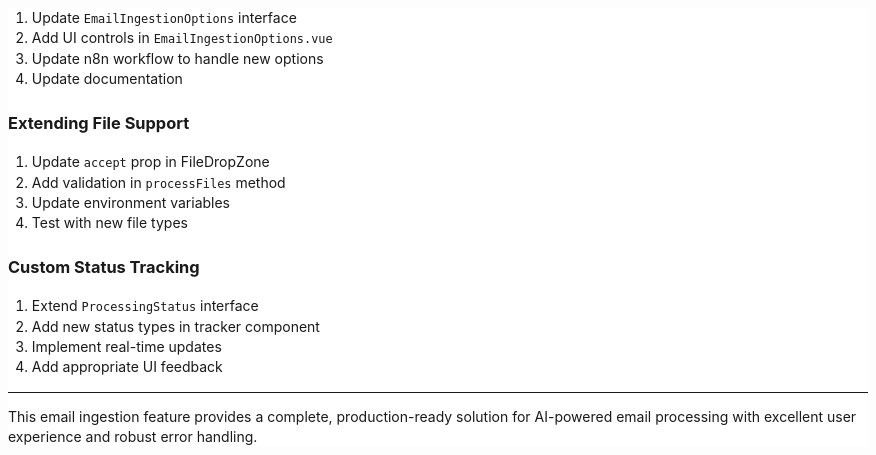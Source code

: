 1. Update `EmailIngestionOptions` interface
2. Add UI controls in `EmailIngestionOptions.vue`
3. Update n8n workflow to handle new options
4. Update documentation

### **Extending File Support**

1. Update `accept` prop in FileDropZone
2. Add validation in `processFiles` method
3. Update environment variables
4. Test with new file types

### **Custom Status Tracking**

1. Extend `ProcessingStatus` interface
2. Add new status types in tracker component
3. Implement real-time updates
4. Add appropriate UI feedback

---

This email ingestion feature provides a complete, production-ready solution for AI-powered email processing with excellent user experience and robust error handling.
